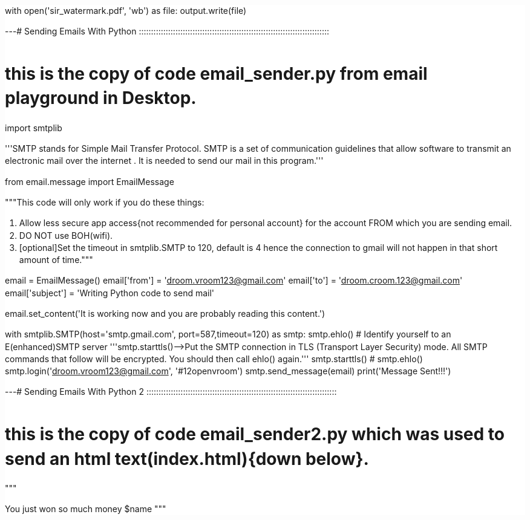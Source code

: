   with open('sir_watermark.pdf', 'wb') as file:
    output.write(file)


---# Sending Emails With Python ::::::::::::::::::::::::::::::::::::::::::::::::::::::::::::::::::::::::::::::

# this is the copy of code email_sender.py from email playground in Desktop.
import smtplib

'''SMTP stands for Simple Mail Transfer Protocol. SMTP is a set
 of communication guidelines that allow software to transmit an
  electronic mail over the internet .
  It is needed to send our mail in this program.'''

from email.message import EmailMessage

"""This code will only work if you do these things:
   1. Allow less secure app access{not recommended for personal account} for the
      account FROM which you are sending email.
   2. DO NOT use BOH(wifi).
   3. [optional]Set the timeout in smtplib.SMTP to 120, default is 4 hence the
      connection to gmail will not happen in that short amount of time."""

email = EmailMessage()
email['from'] = 'droom.vroom123@gmail.com'
email['to'] = 'droom.croom.123@gmail.com'
email['subject'] = 'Writing Python code to send mail'

email.set_content('It is working now and you are probably reading this content.')

with smtplib.SMTP(host='smtp.gmail.com', port=587,timeout=120) as smtp:
  smtp.ehlo()  # Identify yourself to an E(enhanced)SMTP server
  '''smtp.starttls()-->Put the SMTP connection in TLS (Transport Layer Security) mode.
     All SMTP commands that follow will be encrypted. You should then call ehlo() again.'''
  smtp.starttls()  #
  smtp.ehlo()
  smtp.login('droom.vroom123@gmail.com', '#12openvroom')
  smtp.send_message(email)
print('Message Sent!!!')


---# Sending Emails With Python 2 ::::::::::::::::::::::::::::::::::::::::::::::::::::::::::::::::::::::::::::::

# this is the copy of code email_sender2.py which was used to send an html text(index.html){down below}.

"""
<!DOCTYPE html>
<html>
<head>
</head>
<body>
    You just won so much money $name
</body>
</html> """
